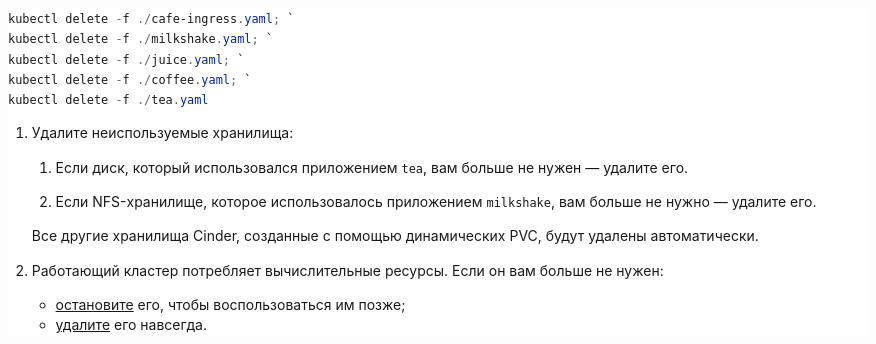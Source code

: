    </tabpanel>
   <tabpanel>

   ```powershell
   kubectl delete -f ./cafe-ingress.yaml; `
   kubectl delete -f ./milkshake.yaml; `
   kubectl delete -f ./juice.yaml; `
   kubectl delete -f ./coffee.yaml; `
   kubectl delete -f ./tea.yaml
   ```

   </tabpanel>
   </tabs>

1. Удалите неиспользуемые хранилища:

   1. Если диск, который использовался приложением `tea`, вам больше не нужен — удалите его.

   1. Если NFS-хранилище, которое использовалось приложением `milkshake`, вам больше не нужно — удалите его.

   Все другие хранилища Cinder, созданные с помощью динамических PVC, будут удалены автоматически.

1. Работающий кластер потребляет вычислительные ресурсы. Если он вам больше не нужен:

   - [остановите](../../operations/manage-cluster#zapustit-ili-ostanovit-klaster) его, чтобы воспользоваться им позже;
   - [удалите](../../operations/manage-cluster#udalit-klaster) его навсегда.
